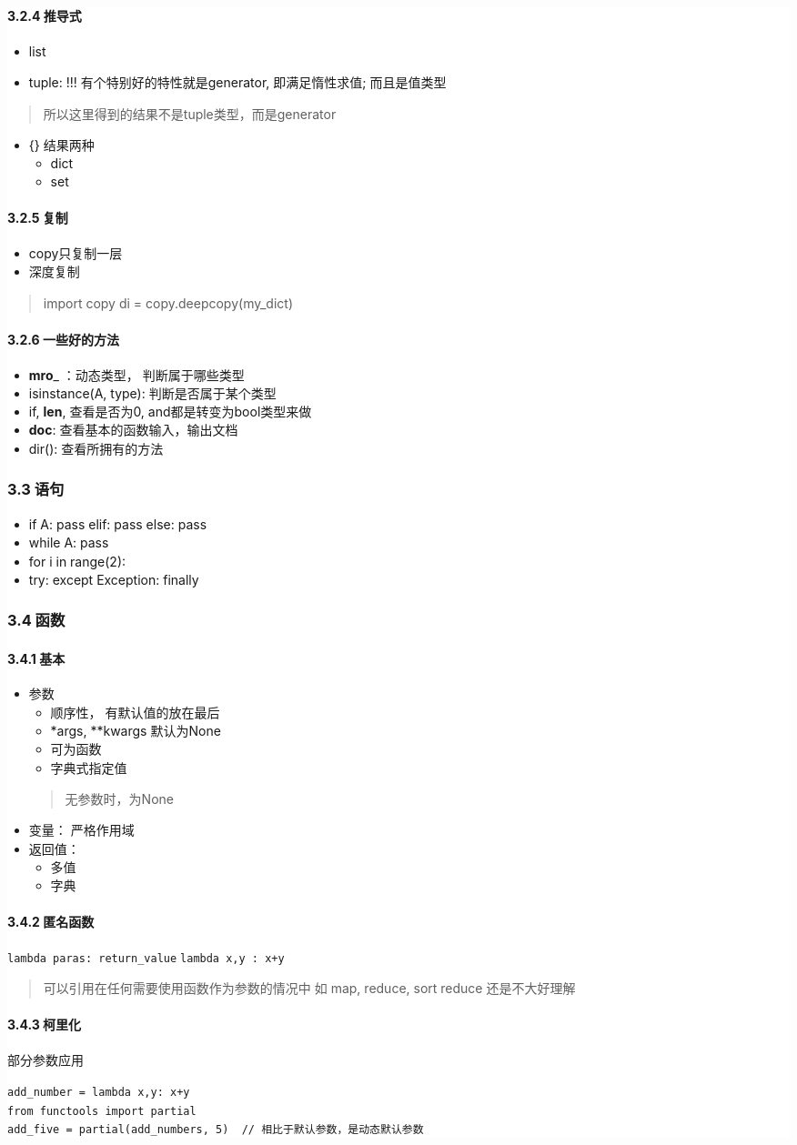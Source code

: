 #### 3.2.4 推导式
- list 

- tuple: !!! 有个特别好的特性就是generator, 即满足惰性求值; 而且是值类型
> 所以这里得到的结果不是tuple类型，而是generator

- {} 结果两种
    - dict
    - set

#### 3.2.5  复制
- copy只复制一层
- 深度复制
> import copy
> di = copy.deepcopy(my_dict)

#### 3.2.6 一些好的方法
- __mro___ ：动态类型， 判断属于哪些类型
- isinstance(A, type): 判断是否属于某个类型
- if,  __len__, 查看是否为0,  and都是转变为bool类型来做
- __doc__: 查看基本的函数输入，输出文档
- dir(): 查看所拥有的方法

### 3.3 语句

- if A: pass  elif: pass else: pass
- while A: pass
- for i in range(2):
- try:   except Exception:  finally
### 3.4 函数

#### 3.4.1 基本
- 参数
    - 顺序性， 有默认值的放在最后
    - *args, **kwargs  默认为None
    - 可为函数
    - 字典式指定值
    > 无参数时，为None
- 变量： 严格作用域
- 返回值：
    - 多值
    - 字典

#### 3.4.2 匿名函数
`lambda paras: return_value`
`lambda x,y : x+y`
> 可以引用在任何需要使用函数作为参数的情况中
如 map,  reduce, sort
> reduce 还是不大好理解

#### 3.4.3 柯里化
部分参数应用
 ```
 add_number = lambda x,y: x+y
 from functools import partial
 add_five = partial(add_numbers, 5)  // 相比于默认参数，是动态默认参数
 ```
